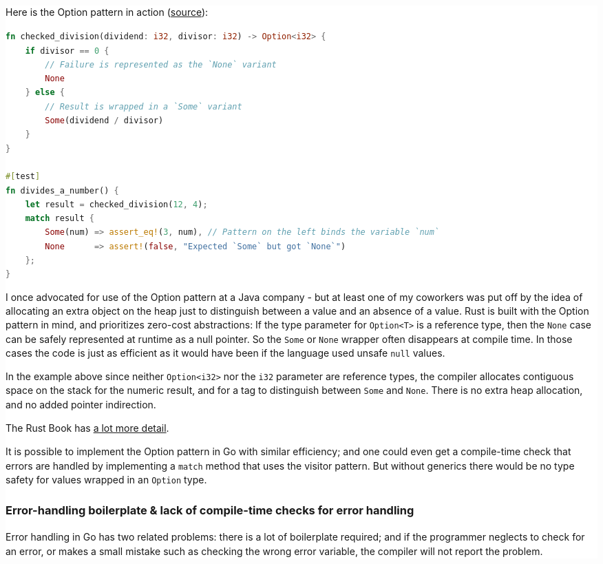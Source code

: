 Here is the Option pattern in action
([source](http://rustbyexample.com/std/option.html)):

```rust
fn checked_division(dividend: i32, divisor: i32) -> Option<i32> {
    if divisor == 0 {
        // Failure is represented as the `None` variant
        None
    } else {
        // Result is wrapped in a `Some` variant
        Some(dividend / divisor)
    }
}

#[test]
fn divides_a_number() {
    let result = checked_division(12, 4);
    match result {
        Some(num) => assert_eq!(3, num), // Pattern on the left binds the variable `num`
        None      => assert!(false, "Expected `Some` but got `None`")
    };
}
```

I once advocated for use of the Option pattern at a Java company -
but at least one of my coworkers was put off by the idea of allocating an extra
object on the heap just to distinguish between a value and an absence of
a value.
Rust is built with the Option pattern in mind,
and prioritizes zero-cost abstractions:
If the type parameter for `Option<T>` is a reference type,
then the `None` case can be safely represented at runtime as a null pointer.
So the `Some` or `None` wrapper often disappears at compile time.
In those cases the code is just as efficient as it would have been if the
language used unsafe `null` values.

In the example above since neither `Option<i32>` nor the `i32` parameter are
reference types, the compiler allocates contiguous space on the stack for the
numeric result, and for a tag to distinguish between `Some` and `None`.
There is no extra heap allocation, and no added pointer indirection.

The Rust Book has [a lot more detail][error handling].

[error handling]: https://doc.rust-lang.org/book/error-handling.html

It is possible to implement the Option pattern in Go with similar efficiency;
and one could even get a compile-time check that errors are handled by
implementing a `match` method that uses the visitor pattern.
But without generics there would be no type safety for values wrapped in an
`Option` type.


### Error-handling boilerplate & lack of compile-time checks for error handling

Error handling in Go has two related problems:
there is a lot of boilerplate required;
and if the programmer neglects to check for an error,
or makes a small mistake such as checking the wrong error variable,
the compiler will not report the problem.


[1]: https://en.wikipedia.org/wiki/Go_(programming_language)#Conventions_and_code_style
[2]: https://en.wikipedia.org/wiki/Go_(programming_language)#History
[Servo]: https://servo.org/
[soundness]: http://logan.tw/posts/2014/11/12/soundness-and-completeness-of-the-type-system/
[borrow-checker]: https://doc.rust-lang.org/book/ownership.html
[Fantom]: http://fantom.org/
[Flow]: https://flowtype.org/
[3]: http://devs.cloudimmunity.com/gotchas-and-common-mistakes-in-go-golang/index.html#nil_in_nil_in_vals
[DRY]: http://deviq.com/don-t-repeat-yourself/
[perf]: https://rust-lang.github.io/book/ch13-04-performance.html
[futures]: https://aturon.github.io/blog/2016/08/11/futures/
[^trait-objects]: The exception is [trait objects][]. My understanding is that idiomatic Rust code uses these sparingly. Most uses of traits in Rust use the trait as a type bound on a type variable, which permits static resolution to a concrete type. For details see the Rust book sections on [traits][] and [trait objects][].
[traits]: https://doc.rust-lang.org/book/traits.html
[trait objects]: https://doc.rust-lang.org/book/trait-objects.html
[type classes]: http://learnyouahaskell.com/types-and-typeclasses
[Channels Are Not Enough]: https://gist.github.com/kachayev/21e7fe149bc5ae0bd878
[Parallel and Concurrent Programming in Haskell]: http://chimera.labs.oreilly.com/books/1230000000929
[Tokio]: https://tokio.rs/
[Rayon]: https://github.com/nikomatsakis/rayon